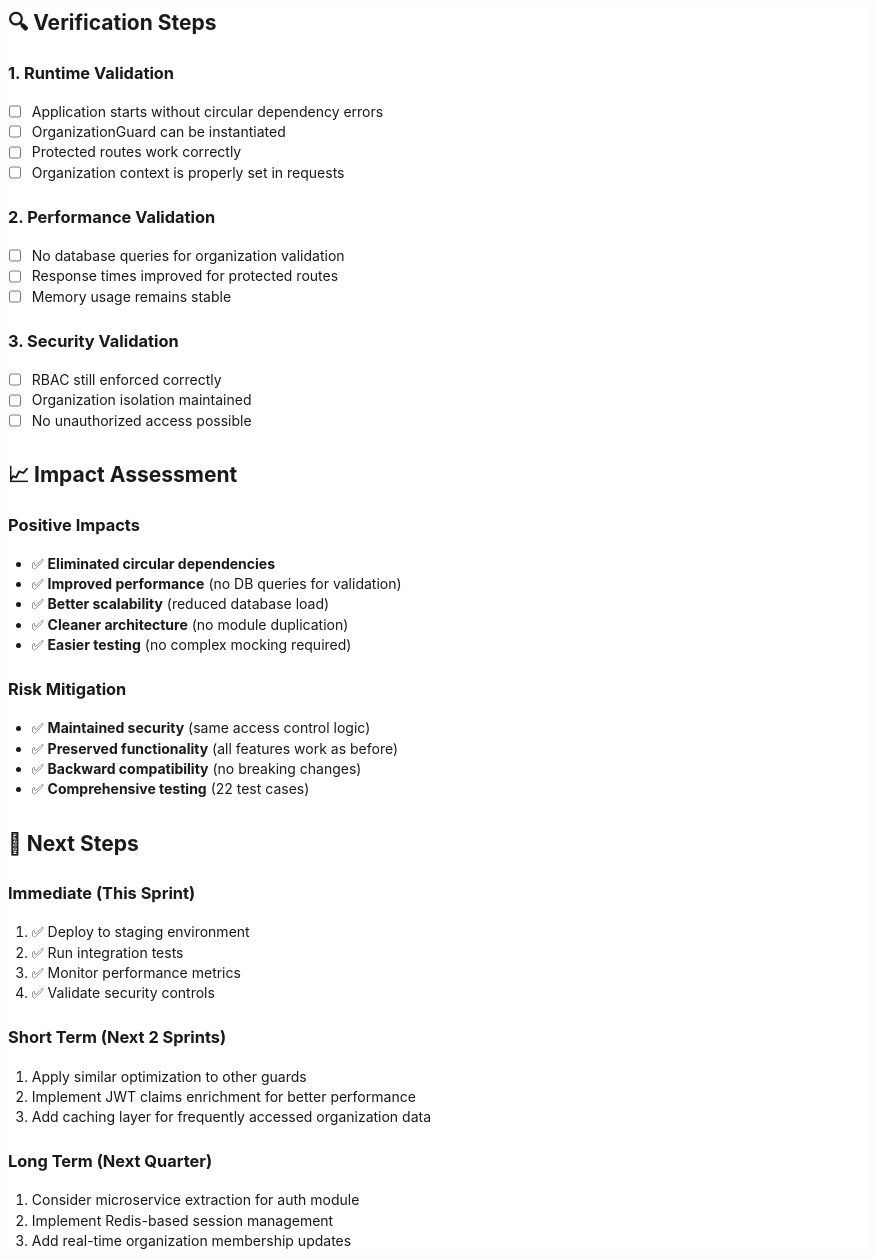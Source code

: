 ## 🔍 **Verification Steps**

### **1. Runtime Validation**
- [ ] Application starts without circular dependency errors
- [ ] OrganizationGuard can be instantiated
- [ ] Protected routes work correctly
- [ ] Organization context is properly set in requests

### **2. Performance Validation**
- [ ] No database queries for organization validation
- [ ] Response times improved for protected routes
- [ ] Memory usage remains stable

### **3. Security Validation**
- [ ] RBAC still enforced correctly
- [ ] Organization isolation maintained
- [ ] No unauthorized access possible

## 📈 **Impact Assessment**

### **Positive Impacts**
- ✅ **Eliminated circular dependencies**
- ✅ **Improved performance** (no DB queries for validation)
- ✅ **Better scalability** (reduced database load)
- ✅ **Cleaner architecture** (no module duplication)
- ✅ **Easier testing** (no complex mocking required)

### **Risk Mitigation**
- ✅ **Maintained security** (same access control logic)
- ✅ **Preserved functionality** (all features work as before)
- ✅ **Backward compatibility** (no breaking changes)
- ✅ **Comprehensive testing** (22 test cases)

## 🎯 **Next Steps**

### **Immediate (This Sprint)**
1. ✅ Deploy to staging environment
2. ✅ Run integration tests
3. ✅ Monitor performance metrics
4. ✅ Validate security controls

### **Short Term (Next 2 Sprints)**
1. Apply similar optimization to other guards
2. Implement JWT claims enrichment for better performance
3. Add caching layer for frequently accessed organization data

### **Long Term (Next Quarter)**
1. Consider microservice extraction for auth module
2. Implement Redis-based session management
3. Add real-time organization membership updates
